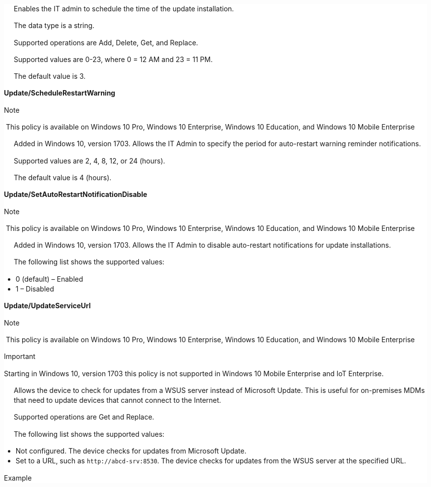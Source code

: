 
<p style="margin-left: 20px">Enables the IT admin to schedule the time of the update installation.

<p style="margin-left: 20px">The data type is a string.

<p style="margin-left: 20px">Supported operations are Add, Delete, Get, and Replace.

<p style="margin-left: 20px">Supported values are 0-23, where 0 = 12 AM and 23 = 11 PM.

<p style="margin-left: 20px">The default value is 3.

<a href="" id="update-schedulerestartwarning"></a>**Update/ScheduleRestartWarning**
> [!NOTE]
> This policy is available on Windows 10 Pro, Windows 10 Enterprise, Windows 10 Education, and Windows 10 Mobile Enterprise


<p style="margin-left: 20px">Added in Windows 10, version 1703. Allows the IT Admin to specify the period for auto-restart warning reminder notifications.

<p style="margin-left: 20px">Supported values are 2, 4, 8, 12, or 24 (hours).

<p style="margin-left: 20px">The default value is 4 (hours).

<a href="" id="update-setautorestartnotificationdisable"></a>**Update/SetAutoRestartNotificationDisable**
> [!NOTE]
> This policy is available on Windows 10 Pro, Windows 10 Enterprise, Windows 10 Education, and Windows 10 Mobile Enterprise


<p style="margin-left: 20px">Added in Windows 10, version 1703. Allows the IT Admin to disable auto-restart notifications for update installations.

<p style="margin-left: 20px">The following list shows the supported values:

-   0 (default) – Enabled
-   1 – Disabled

<a href="" id="update-updateserviceurl"></a>**Update/UpdateServiceUrl**
> [!NOTE]
> This policy is available on Windows 10 Pro, Windows 10 Enterprise, Windows 10 Education, and Windows 10 Mobile Enterprise

> [!Important]
> Starting in Windows 10, version 1703 this policy is not supported in Windows 10 Mobile Enterprise and IoT Enterprise.

<p style="margin-left: 20px">Allows the device to check for updates from a WSUS server instead of Microsoft Update. This is useful for on-premises MDMs that need to update devices that cannot connect to the Internet.

<p style="margin-left: 20px">Supported operations are Get and Replace.

<p style="margin-left: 20px">The following list shows the supported values:

-   Not configured. The device checks for updates from Microsoft Update.
-   Set to a URL, such as `http://abcd-srv:8530`. The device checks for updates from the WSUS server at the specified URL.

Example

